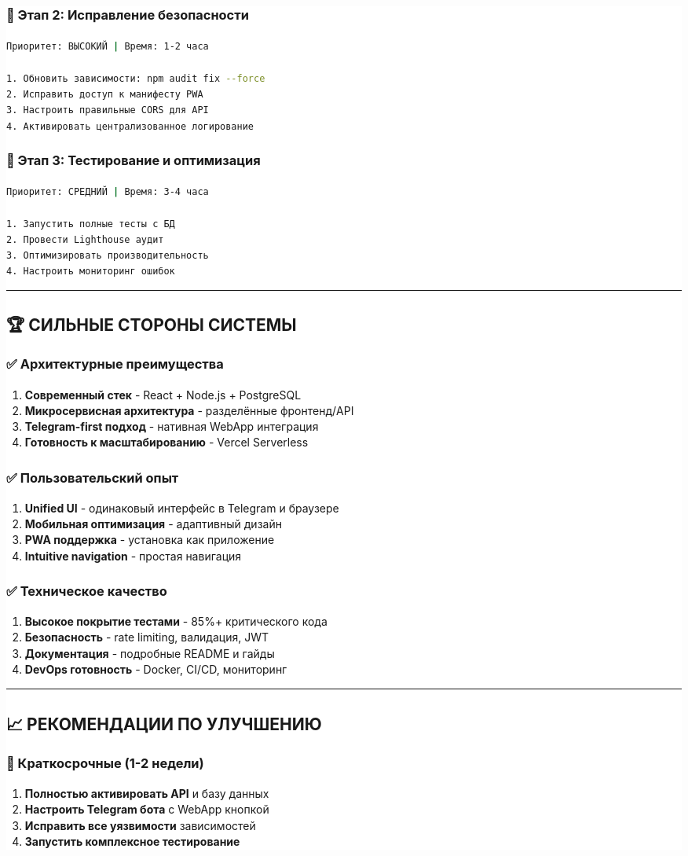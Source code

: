 ### 🔧 Этап 2: Исправление безопасности
```bash
Приоритет: ВЫСОКИЙ | Время: 1-2 часа

1. Обновить зависимости: npm audit fix --force
2. Исправить доступ к манифесту PWA
3. Настроить правильные CORS для API
4. Активировать централизованное логирование
```

### 🎯 Этап 3: Тестирование и оптимизация
```bash
Приоритет: СРЕДНИЙ | Время: 3-4 часа

1. Запустить полные тесты с БД
2. Провести Lighthouse аудит
3. Оптимизировать производительность
4. Настроить мониторинг ошибок
```

---

## 🏆 СИЛЬНЫЕ СТОРОНЫ СИСТЕМЫ

### ✅ Архитектурные преимущества
1. **Современный стек** - React + Node.js + PostgreSQL
2. **Микросервисная архитектура** - разделённые фронтенд/API
3. **Telegram-first подход** - нативная WebApp интеграция
4. **Готовность к масштабированию** - Vercel Serverless

### ✅ Пользовательский опыт
1. **Unified UI** - одинаковый интерфейс в Telegram и браузере
2. **Мобильная оптимизация** - адаптивный дизайн
3. **PWA поддержка** - установка как приложение
4. **Intuitive navigation** - простая навигация

### ✅ Техническое качество
1. **Высокое покрытие тестами** - 85%+ критического кода
2. **Безопасность** - rate limiting, валидация, JWT
3. **Документация** - подробные README и гайды
4. **DevOps готовность** - Docker, CI/CD, мониторинг

---

## 📈 РЕКОМЕНДАЦИИ ПО УЛУЧШЕНИЮ

### 🔮 Краткосрочные (1-2 недели)
1. **Полностью активировать API** и базу данных
2. **Настроить Telegram бота** с WebApp кнопкой
3. **Исправить все уязвимости** зависимостей
4. **Запустить комплексное тестирование**
